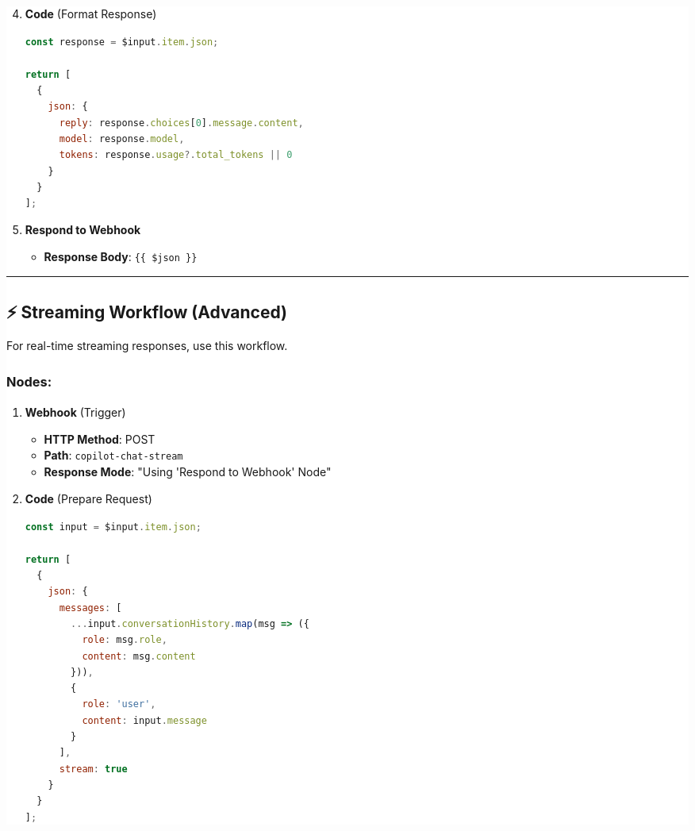 4. **Code** (Format Response)
   ```javascript
   const response = $input.item.json;
   
   return [
     {
       json: {
         reply: response.choices[0].message.content,
         model: response.model,
         tokens: response.usage?.total_tokens || 0
       }
     }
   ];
   ```

5. **Respond to Webhook**
   - **Response Body**: `{{ $json }}`

---

## ⚡ Streaming Workflow (Advanced)

For real-time streaming responses, use this workflow.

### Nodes:

1. **Webhook** (Trigger)
   - **HTTP Method**: POST
   - **Path**: `copilot-chat-stream`
   - **Response Mode**: "Using 'Respond to Webhook' Node"

2. **Code** (Prepare Request)
   ```javascript
   const input = $input.item.json;
   
   return [
     {
       json: {
         messages: [
           ...input.conversationHistory.map(msg => ({
             role: msg.role,
             content: msg.content
           })),
           {
             role: 'user',
             content: input.message
           }
         ],
         stream: true
       }
     }
   ];
   ```
